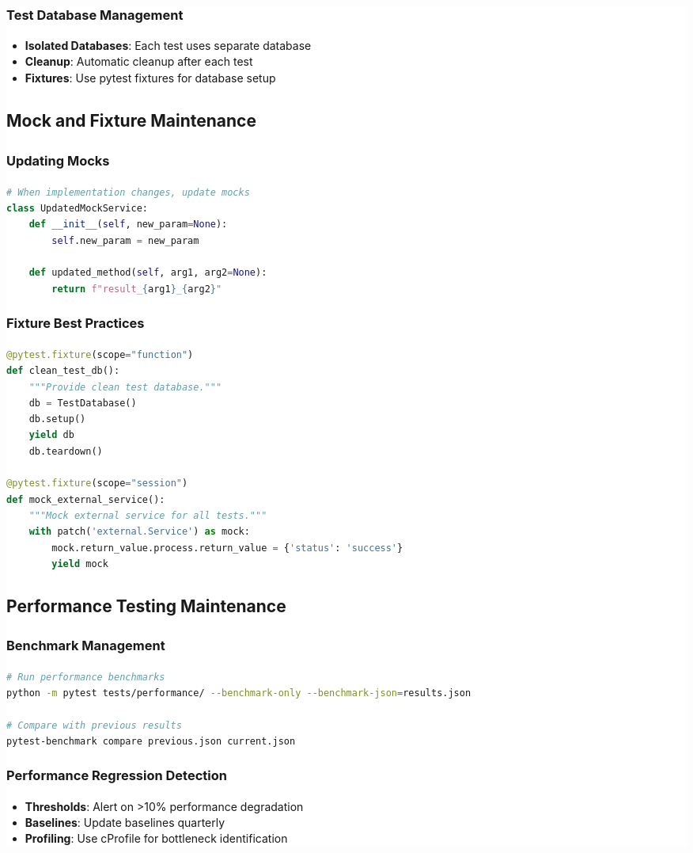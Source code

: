 ### Test Database Management
- **Isolated Databases**: Each test uses separate database
- **Cleanup**: Automatic cleanup after each test
- **Fixtures**: Use pytest fixtures for database setup

## Mock and Fixture Maintenance

### Updating Mocks
```python
# When implementation changes, update mocks
class UpdatedMockService:
    def __init__(self, new_param=None):
        self.new_param = new_param

    def updated_method(self, arg1, arg2=None):
        return f"result_{arg1}_{arg2}"
```

### Fixture Best Practices
```python
@pytest.fixture(scope="function")
def clean_test_db():
    """Provide clean test database."""
    db = TestDatabase()
    db.setup()
    yield db
    db.teardown()

@pytest.fixture(scope="session")
def mock_external_service():
    """Mock external service for all tests."""
    with patch('external.Service') as mock:
        mock.return_value.process.return_value = {'status': 'success'}
        yield mock
```

## Performance Testing Maintenance

### Benchmark Management
```bash
# Run performance benchmarks
python -m pytest tests/performance/ --benchmark-only --benchmark-json=results.json

# Compare with previous results
pytest-benchmark compare previous.json current.json
```

### Performance Regression Detection
- **Thresholds**: Alert on >10% performance degradation
- **Baselines**: Update baselines quarterly
- **Profiling**: Use cProfile for bottleneck identification
